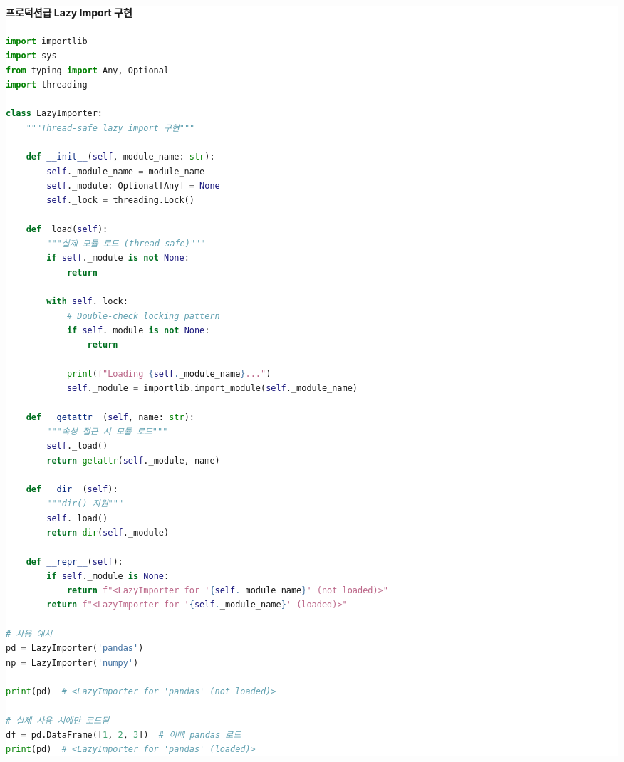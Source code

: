 #### 프로덕션급 Lazy Import 구현

```python
import importlib
import sys
from typing import Any, Optional
import threading

class LazyImporter:
    """Thread-safe lazy import 구현"""

    def __init__(self, module_name: str):
        self._module_name = module_name
        self._module: Optional[Any] = None
        self._lock = threading.Lock()

    def _load(self):
        """실제 모듈 로드 (thread-safe)"""
        if self._module is not None:
            return

        with self._lock:
            # Double-check locking pattern
            if self._module is not None:
                return

            print(f"Loading {self._module_name}...")
            self._module = importlib.import_module(self._module_name)

    def __getattr__(self, name: str):
        """속성 접근 시 모듈 로드"""
        self._load()
        return getattr(self._module, name)

    def __dir__(self):
        """dir() 지원"""
        self._load()
        return dir(self._module)

    def __repr__(self):
        if self._module is None:
            return f"<LazyImporter for '{self._module_name}' (not loaded)>"
        return f"<LazyImporter for '{self._module_name}' (loaded)>"

# 사용 예시
pd = LazyImporter('pandas')
np = LazyImporter('numpy')

print(pd)  # <LazyImporter for 'pandas' (not loaded)>

# 실제 사용 시에만 로드됨
df = pd.DataFrame([1, 2, 3])  # 이때 pandas 로드
print(pd)  # <LazyImporter for 'pandas' (loaded)>
```
